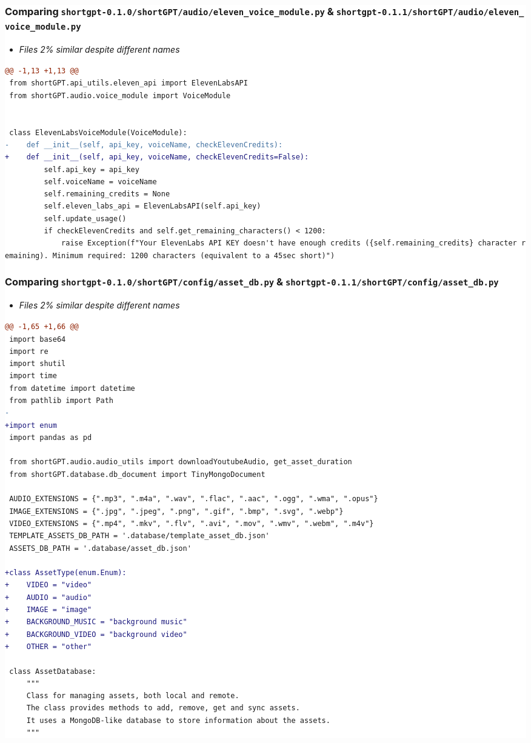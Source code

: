 ### Comparing `shortgpt-0.1.0/shortGPT/audio/eleven_voice_module.py` & `shortgpt-0.1.1/shortGPT/audio/eleven_voice_module.py`

 * *Files 2% similar despite different names*

```diff
@@ -1,13 +1,13 @@
 from shortGPT.api_utils.eleven_api import ElevenLabsAPI
 from shortGPT.audio.voice_module import VoiceModule
 
 
 class ElevenLabsVoiceModule(VoiceModule):
-    def __init__(self, api_key, voiceName, checkElevenCredits):
+    def __init__(self, api_key, voiceName, checkElevenCredits=False):
         self.api_key = api_key
         self.voiceName = voiceName
         self.remaining_credits = None
         self.eleven_labs_api = ElevenLabsAPI(self.api_key)
         self.update_usage()
         if checkElevenCredits and self.get_remaining_characters() < 1200:
             raise Exception(f"Your ElevenLabs API KEY doesn't have enough credits ({self.remaining_credits} character remaining). Minimum required: 1200 characters (equivalent to a 45sec short)")
```

### Comparing `shortgpt-0.1.0/shortGPT/config/asset_db.py` & `shortgpt-0.1.1/shortGPT/config/asset_db.py`

 * *Files 2% similar despite different names*

```diff
@@ -1,65 +1,66 @@
 import base64
 import re
 import shutil
 import time
 from datetime import datetime
 from pathlib import Path
-
+import enum
 import pandas as pd
 
 from shortGPT.audio.audio_utils import downloadYoutubeAudio, get_asset_duration
 from shortGPT.database.db_document import TinyMongoDocument
 
 AUDIO_EXTENSIONS = {".mp3", ".m4a", ".wav", ".flac", ".aac", ".ogg", ".wma", ".opus"}
 IMAGE_EXTENSIONS = {".jpg", ".jpeg", ".png", ".gif", ".bmp", ".svg", ".webp"}
 VIDEO_EXTENSIONS = {".mp4", ".mkv", ".flv", ".avi", ".mov", ".wmv", ".webm", ".m4v"}
 TEMPLATE_ASSETS_DB_PATH = '.database/template_asset_db.json'
 ASSETS_DB_PATH = '.database/asset_db.json'
 
+class AssetType(enum.Enum):
+    VIDEO = "video"
+    AUDIO = "audio"
+    IMAGE = "image"
+    BACKGROUND_MUSIC = "background music"
+    BACKGROUND_VIDEO = "background video"
+    OTHER = "other"
 
 class AssetDatabase:
     """
     Class for managing assets, both local and remote.
     The class provides methods to add, remove, get and sync assets.
     It uses a MongoDB-like database to store information about the assets.
     """
```